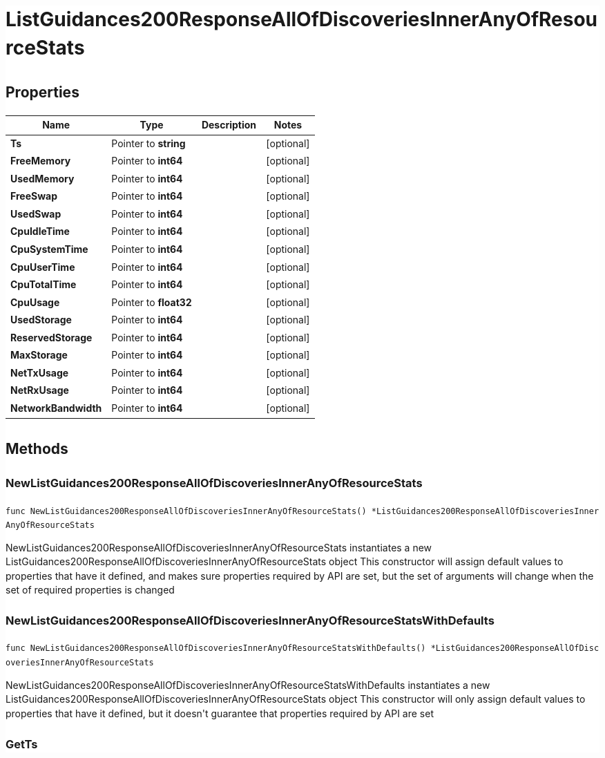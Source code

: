 # ListGuidances200ResponseAllOfDiscoveriesInnerAnyOfResourceStats

## Properties

Name | Type | Description | Notes
------------ | ------------- | ------------- | -------------
**Ts** | Pointer to **string** |  | [optional] 
**FreeMemory** | Pointer to **int64** |  | [optional] 
**UsedMemory** | Pointer to **int64** |  | [optional] 
**FreeSwap** | Pointer to **int64** |  | [optional] 
**UsedSwap** | Pointer to **int64** |  | [optional] 
**CpuIdleTime** | Pointer to **int64** |  | [optional] 
**CpuSystemTime** | Pointer to **int64** |  | [optional] 
**CpuUserTime** | Pointer to **int64** |  | [optional] 
**CpuTotalTime** | Pointer to **int64** |  | [optional] 
**CpuUsage** | Pointer to **float32** |  | [optional] 
**UsedStorage** | Pointer to **int64** |  | [optional] 
**ReservedStorage** | Pointer to **int64** |  | [optional] 
**MaxStorage** | Pointer to **int64** |  | [optional] 
**NetTxUsage** | Pointer to **int64** |  | [optional] 
**NetRxUsage** | Pointer to **int64** |  | [optional] 
**NetworkBandwidth** | Pointer to **int64** |  | [optional] 

## Methods

### NewListGuidances200ResponseAllOfDiscoveriesInnerAnyOfResourceStats

`func NewListGuidances200ResponseAllOfDiscoveriesInnerAnyOfResourceStats() *ListGuidances200ResponseAllOfDiscoveriesInnerAnyOfResourceStats`

NewListGuidances200ResponseAllOfDiscoveriesInnerAnyOfResourceStats instantiates a new ListGuidances200ResponseAllOfDiscoveriesInnerAnyOfResourceStats object
This constructor will assign default values to properties that have it defined,
and makes sure properties required by API are set, but the set of arguments
will change when the set of required properties is changed

### NewListGuidances200ResponseAllOfDiscoveriesInnerAnyOfResourceStatsWithDefaults

`func NewListGuidances200ResponseAllOfDiscoveriesInnerAnyOfResourceStatsWithDefaults() *ListGuidances200ResponseAllOfDiscoveriesInnerAnyOfResourceStats`

NewListGuidances200ResponseAllOfDiscoveriesInnerAnyOfResourceStatsWithDefaults instantiates a new ListGuidances200ResponseAllOfDiscoveriesInnerAnyOfResourceStats object
This constructor will only assign default values to properties that have it defined,
but it doesn't guarantee that properties required by API are set

### GetTs
